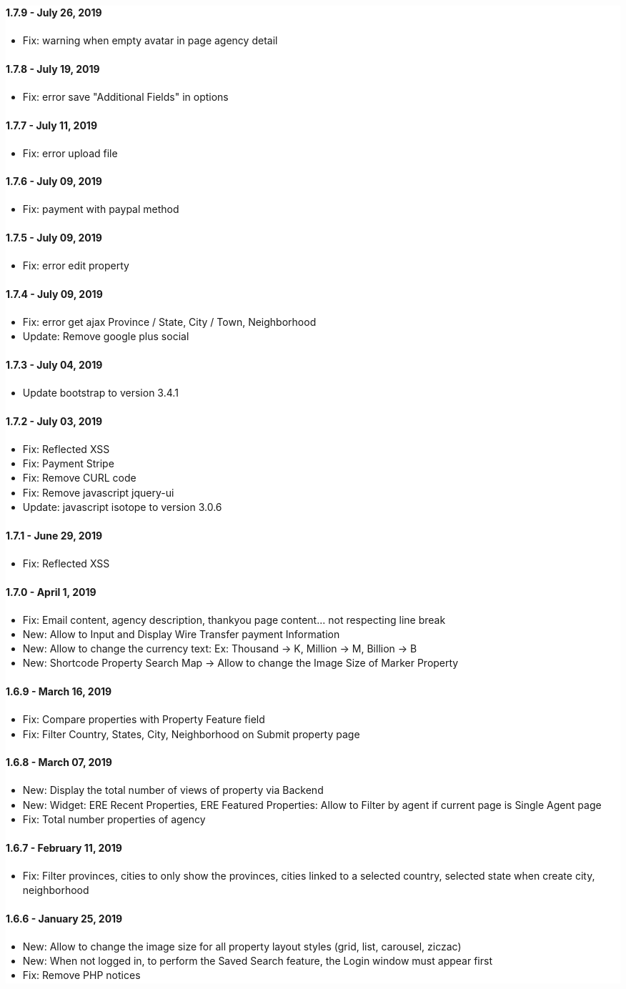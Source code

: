 #### 1.7.9 - July 26, 2019
* Fix: warning when empty avatar in page agency detail

#### 1.7.8 - July 19, 2019
* Fix: error save "Additional Fields" in options

#### 1.7.7 - July 11, 2019
* Fix: error upload file

#### 1.7.6 - July 09, 2019
* Fix: payment with paypal method

#### 1.7.5 - July 09, 2019
* Fix: error edit property

#### 1.7.4 - July 09, 2019
* Fix: error get ajax Province / State, City / Town, Neighborhood
* Update: Remove google plus social
#### 1.7.3 - July 04, 2019
* Update bootstrap to version 3.4.1
#### 1.7.2 - July 03, 2019
* Fix: Reflected XSS
* Fix: Payment Stripe
* Fix: Remove CURL code
* Fix: Remove javascript jquery-ui
* Update: javascript isotope to version 3.0.6
#### 1.7.1 - June 29, 2019
* Fix: Reflected XSS
#### 1.7.0 - April 1, 2019
* Fix: Email content, agency description, thankyou page content... not respecting line break
* New: Allow to Input and Display Wire Transfer payment Information
* New: Allow to change the currency text: Ex: Thousand -> K, Million -> M, Billion -> B
* New: Shortcode Property Search Map -> Allow to change the Image Size of Marker Property

#### 1.6.9 - March 16, 2019
* Fix: Compare properties with Property Feature field
* Fix: Filter Country, States, City, Neighborhood on Submit property page

#### 1.6.8 - March 07, 2019
* New: Display the total number of views of property via Backend
* New: Widget: ERE Recent Properties, ERE Featured Properties: Allow to Filter by agent if current page is Single Agent page
* Fix: Total number properties of agency

#### 1.6.7 - February 11, 2019
* Fix: Filter provinces, cities to only show the provinces, cities linked to a selected country, selected state when create city, neighborhood

#### 1.6.6 - January 25, 2019
* New: Allow to change the image size for all property layout styles (grid, list, carousel, ziczac)
* New: When not logged in, to perform the Saved Search feature, the Login window must appear first
* Fix: Remove PHP notices

